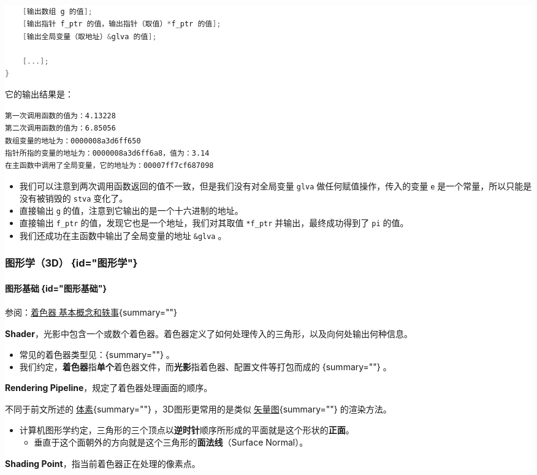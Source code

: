 ```C
    [输出数组 g 的值];
    [输出指针 f_ptr 的值，输出指针（取值）*f_ptr 的值];
    [输出全局变量（取地址）&glva 的值];

    [...];
}
```

它的输出结果是：

```text
第一次调用函数的值为：4.13228
第二次调用函数的值为：6.85056
数组变量的地址为：0000008a3d6ff650
指针所指的变量的地址为：0000008a3d6ff6a8，值为：3.14
在主函数中调用了全局变量，它的地址为：00007ff7cf687098
```

- 我们可以注意到两次调用函数返回的值不一致，但是我们没有对全局变量 `glva` 做任何赋值操作，传入的变量 `e` 是一个常量，所以只能是没有被销毁的 `stva` 变化了。
- 直接输出 `g` 的值，注意到它输出的是一个十六进制的地址。
- 直接输出 `f_ptr` 的值，发现它也是一个地址，我们对其取值 `*f_ptr` 并输出，最终成功得到了 `pi` 的值。
- 我们还成功在主函数中输出了全局变量的地址 `&glva` 。

</procedure>

### 图形学（3D） {id="图形学"}
#### 图形基础 {id="图形基础"}

参阅：[着色器 基本概念和轶事](shaderBasic.md){summary=""}

<deflist>
<def title="着色器" id="着色器">

**Shader**，光影中包含一个或数个着色器。着色器定义了如何处理传入的三角形，以及向何处输出何种信息。

- 常见的着色器类型见：[](shaderBasic.md#whatWasYourMissionInShader){summary=""} 。
- 我们约定，**着色器**指**单个**着色器文件，而**光影**指着色器、配置文件等打包而成的 [](#光影包){summary=""} 。

</def>
<def title="渲染管线" id="渲染管线">

**Rendering Pipeline**，规定了着色器处理画面的顺序。

</def>
<def title="三角形和法线" id="三角形和法线">

不同于前文所述的 [体素](#体素){summary=""} ，3D图形更常用的是类似 [矢量图](#矢量图){summary=""} 的渲染方法。
- 计算机图形学约定，三角形的三个顶点以**逆时针**顺序所形成的平面就是这个形状的**正面**。
    - 垂直于这个面朝外的方向就是这个三角形的**面法线**（Surface Normal）。

</def>
<def title="着色（目标）点" id="着色目标">

**Shading Point**，指当前着色器正在处理的像素点。

</def>
<def title="采样（目标）点" id="采样目标">

